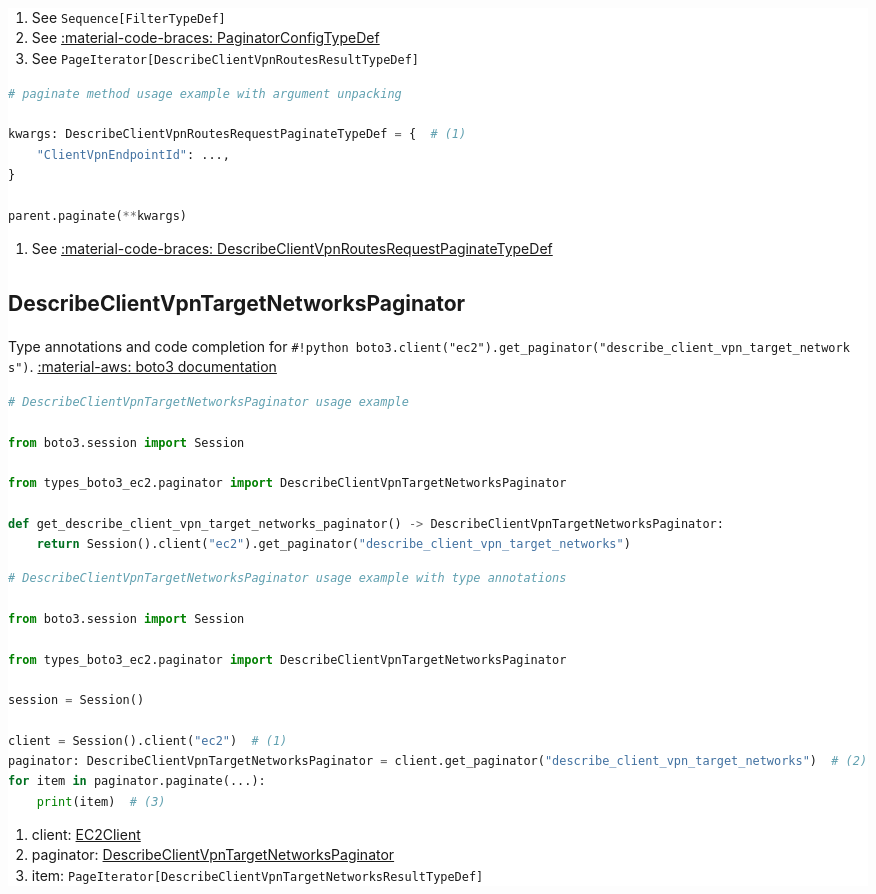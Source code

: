 1. See `Sequence[FilterTypeDef]`
2. See [:material-code-braces: PaginatorConfigTypeDef](./type_defs.md#paginatorconfigtypedef)
3. See `PageIterator[DescribeClientVpnRoutesResultTypeDef]`


```python
# paginate method usage example with argument unpacking

kwargs: DescribeClientVpnRoutesRequestPaginateTypeDef = {  # (1)
    "ClientVpnEndpointId": ...,
}

parent.paginate(**kwargs)
```

1. See [:material-code-braces: DescribeClientVpnRoutesRequestPaginateTypeDef](./type_defs.md#describeclientvpnroutesrequestpaginatetypedef)
## DescribeClientVpnTargetNetworksPaginator

Type annotations and code completion for `#!python boto3.client("ec2").get_paginator("describe_client_vpn_target_networks")`.
[:material-aws: boto3 documentation](https://boto3.amazonaws.com/v1/documentation/api/latest/reference/services/ec2/paginator/DescribeClientVpnTargetNetworks.html#EC2.Paginator.DescribeClientVpnTargetNetworks)

```python
# DescribeClientVpnTargetNetworksPaginator usage example

from boto3.session import Session

from types_boto3_ec2.paginator import DescribeClientVpnTargetNetworksPaginator

def get_describe_client_vpn_target_networks_paginator() -> DescribeClientVpnTargetNetworksPaginator:
    return Session().client("ec2").get_paginator("describe_client_vpn_target_networks")
```

```python
# DescribeClientVpnTargetNetworksPaginator usage example with type annotations

from boto3.session import Session

from types_boto3_ec2.paginator import DescribeClientVpnTargetNetworksPaginator

session = Session()

client = Session().client("ec2")  # (1)
paginator: DescribeClientVpnTargetNetworksPaginator = client.get_paginator("describe_client_vpn_target_networks")  # (2)
for item in paginator.paginate(...):
    print(item)  # (3)
```

1. client: [EC2Client](./client.md)
2. paginator: [DescribeClientVpnTargetNetworksPaginator](./paginators.md#describeclientvpntargetnetworkspaginator)
3. item: `PageIterator[DescribeClientVpnTargetNetworksResultTypeDef]`

